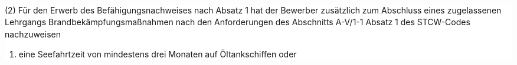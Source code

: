 (2) Für den Erwerb des Befähigungsnachweises nach Absatz 1 hat der
Bewerber zusätzlich zum Abschluss eines zugelassenen Lehrgangs
Brandbekämpfungsmaßnahmen nach den Anforderungen des Abschnitts
A-V/1-1 Absatz 1 des STCW-Codes nachzuweisen

1.  eine Seefahrtzeit von mindestens drei Monaten auf Öltankschiffen oder
